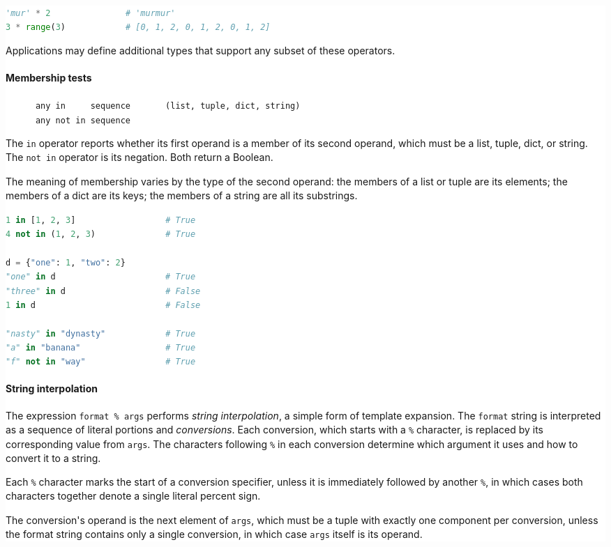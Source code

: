 ```python
'mur' * 2               # 'murmur'
3 * range(3)            # [0, 1, 2, 0, 1, 2, 0, 1, 2]
```

Applications may define additional types that support any subset of
these operators.


#### Membership tests

```text
      any in     sequence		(list, tuple, dict, string)
      any not in sequence
```

The `in` operator reports whether its first operand is a member of its
second operand, which must be a list, tuple, dict, or string.
The `not in` operator is its negation.
Both return a Boolean.

The meaning of membership varies by the type of the second operand:
the members of a list or tuple are its elements;
the members of a dict are its keys;
the members of a string are all its substrings.

```python
1 in [1, 2, 3]                  # True
4 not in (1, 2, 3)              # True

d = {"one": 1, "two": 2}
"one" in d                      # True
"three" in d                    # False
1 in d                          # False

"nasty" in "dynasty"            # True
"a" in "banana"                 # True
"f" not in "way"                # True
```

#### String interpolation

The expression `format % args` performs _string interpolation_, a
simple form of template expansion.
The `format` string is interpreted as a sequence of literal portions
and _conversions_.
Each conversion, which starts with a `%` character, is replaced by its
corresponding value from `args`.
The characters following `%` in each conversion determine which
argument it uses and how to convert it to a string.

Each `%` character marks the start of a conversion specifier, unless
it is immediately followed by another `%`, in which cases both
characters together denote a single literal percent sign.

The conversion's operand is the next element of `args`,
which must be a tuple with exactly one component per conversion,
unless the format string contains only a single conversion, in which
case `args` itself is its operand.
